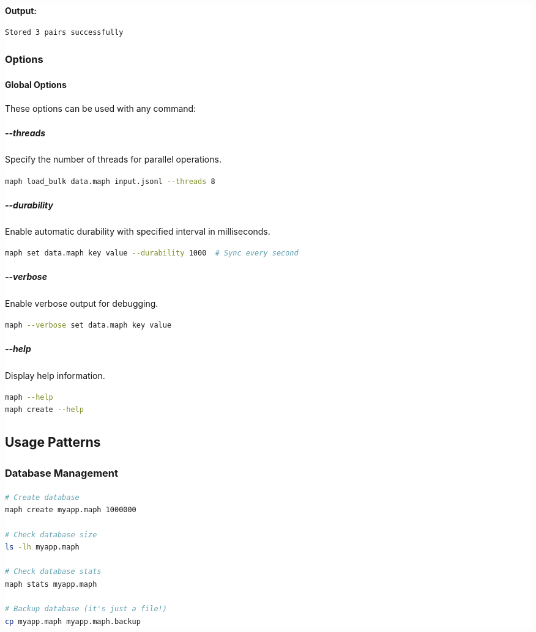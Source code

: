**Output:**
```
Stored 3 pairs successfully
```

### Options

#### Global Options

These options can be used with any command:

##### --threads <n>
Specify the number of threads for parallel operations.

```bash
maph load_bulk data.maph input.jsonl --threads 8
```

##### --durability <ms>
Enable automatic durability with specified interval in milliseconds.

```bash
maph set data.maph key value --durability 1000  # Sync every second
```

##### --verbose
Enable verbose output for debugging.

```bash
maph --verbose set data.maph key value
```

##### --help
Display help information.

```bash
maph --help
maph create --help
```

## Usage Patterns

### Database Management

```bash
# Create database
maph create myapp.maph 1000000

# Check database size
ls -lh myapp.maph

# Check database stats
maph stats myapp.maph

# Backup database (it's just a file!)
cp myapp.maph myapp.maph.backup
```
